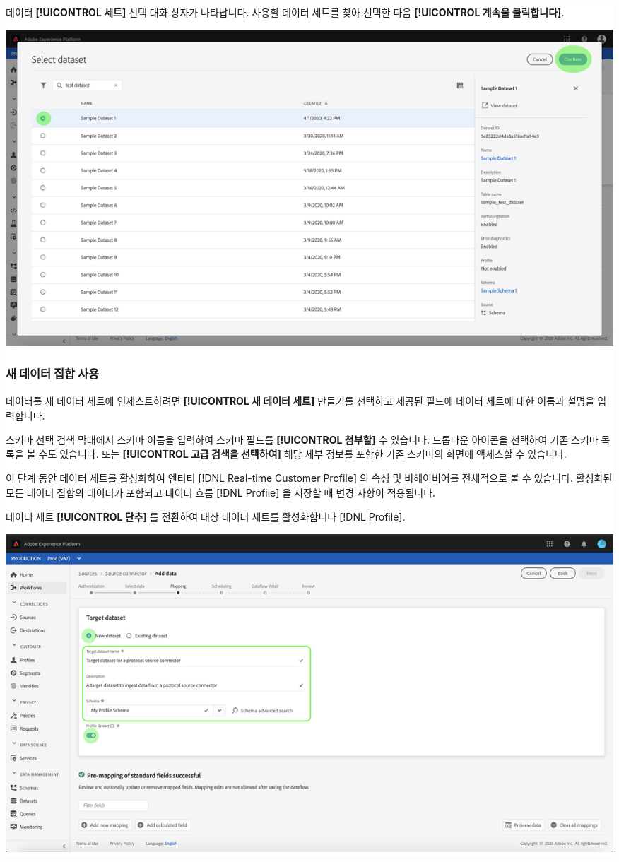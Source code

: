 데이터 **[!UICONTROL 세트]** 선택 대화 상자가 나타납니다. 사용할 데이터 세트를 찾아 선택한 다음 **[!UICONTROL 계속을 클릭합니다]**.

![select-existing-dataset](../../../images/tutorials/dataflow/protocols/select-existing-dataset.png)

### 새 데이터 집합 사용

데이터를 새 데이터 세트에 인제스트하려면 **[!UICONTROL 새 데이터 세트]** 만들기를 선택하고 제공된 필드에 데이터 세트에 대한 이름과 설명을 입력합니다.

스키마 선택 검색 막대에서 스키마 이름을 입력하여 스키마 필드를 **[!UICONTROL 첨부할]** 수 있습니다. 드롭다운 아이콘을 선택하여 기존 스키마 목록을 볼 수도 있습니다. 또는 **[!UICONTROL 고급 검색을 선택하여]** 해당 세부 정보를 포함한 기존 스키마의 화면에 액세스할 수 있습니다.

이 단계 동안 데이터 세트를 활성화하여 엔티티 [!DNL Real-time Customer Profile] 의 속성 및 비헤이비어를 전체적으로 볼 수 있습니다. 활성화된 모든 데이터 집합의 데이터가 포함되고 데이터 흐름 [!DNL Profile] 을 저장할 때 변경 사항이 적용됩니다.

데이터 세트 **[!UICONTROL 단추]** 를 전환하여 대상 데이터 세트를 활성화합니다 [!DNL Profile].

![새로운 데이터 세트 만들기](../../../images/tutorials/dataflow/protocols/new-dataset.png)
